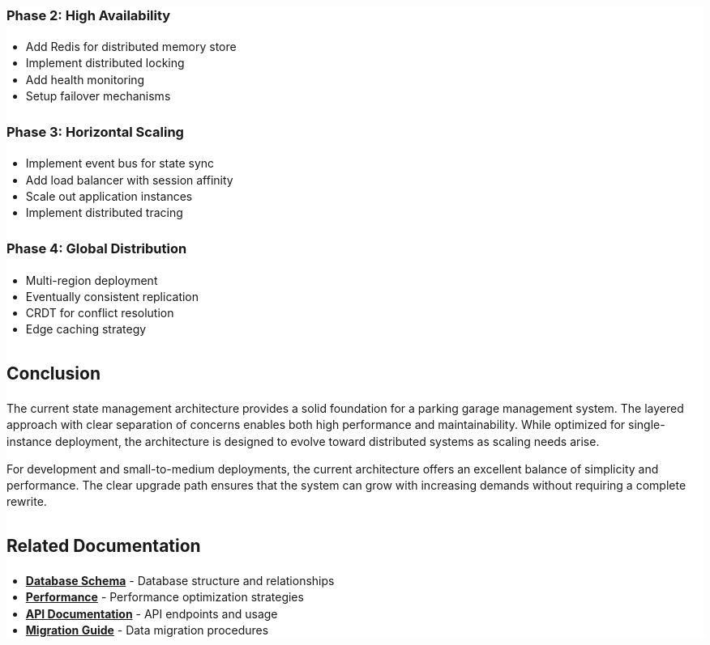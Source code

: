 ### Phase 2: High Availability
- Add Redis for distributed memory store
- Implement distributed locking
- Add health monitoring
- Setup failover mechanisms

### Phase 3: Horizontal Scaling
- Implement event bus for state sync
- Add load balancer with session affinity
- Scale out application instances
- Implement distributed tracing

### Phase 4: Global Distribution
- Multi-region deployment
- Eventually consistent replication
- CRDT for conflict resolution
- Edge caching strategy

## Conclusion

The current state management architecture provides a solid foundation for a parking garage management system. The layered approach with clear separation of concerns enables both high performance and maintainability. While optimized for single-instance deployment, the architecture is designed to evolve toward distributed systems as scaling needs arise.

For development and small-to-medium deployments, the current architecture offers an excellent balance of simplicity and performance. The clear upgrade path ensures that the system can grow with increasing demands without requiring a complete rewrite.

## Related Documentation

- **[Database Schema](Database-Schema.md)** - Database structure and relationships
- **[Performance](Performance-Load-Testing.md)** - Performance optimization strategies
- **[API Documentation](API-Documentation.md)** - API endpoints and usage
- **[Migration Guide](Migration-Guide.md)** - Data migration procedures